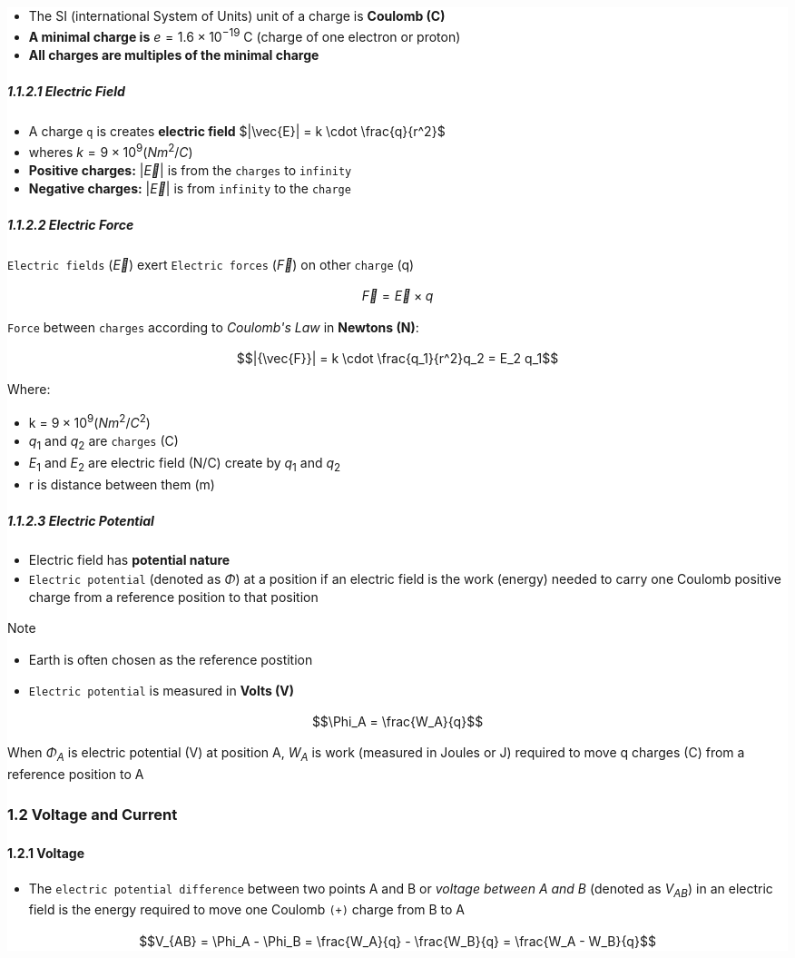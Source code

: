 
- The SI (international System of Units) unit of a charge is **Coulomb (C)**
- **A minimal charge is** $e = 1.6 \times 10^{-19}$ C (charge of one electron or proton)
- **All charges are multiples of the minimal charge**


##### 1.1.2.1 Electric Field


- A charge `q` is creates **electric field** $|\vec{E}| = k \cdot \frac{q}{r^2}$ 
- wheres $k = 9 \times 10^9 (Nm^2/C)$
- **Positive charges:** $|\vec{E}|$ is from the `charges` to `infinity`
- **Negative charges:** $|\vec{E}|$ is from `infinity` to the `charge`


##### 1.1.2.2 Electric Force


`Electric fields` ($\vec{E}$) exert `Electric forces` ($\vec{F}$) on other `charge` (q)

$$\vec{F} = \vec{E} \times q$$

`Force` between `charges` according to *Coulomb's Law* in **Newtons (N)**:

$$|{\vec{F}}| = k \cdot \frac{q_1}{r^2}q_2 = E_2 q_1$$

Where:
- k = $9 \times 10^9 (Nm^2 / C^2)$
- $q_1$ and $q_2$ are `charges` (C)
- $E_1$ and $E_2$ are electric field (N/C) create by $q_1$ and $q_2$
- r is distance between them (m)


##### 1.1.2.3 Electric Potential


- Electric field has **potential nature**
- `Electric potential` (denoted as $\Phi$) at a position if an electric field is the work (energy) needed to carry one Coulomb positive charge from a reference position to that position

> [!NOTE]
> - Earth is often chosen as the reference postition

- `Electric potential` is measured in **Volts (V)**

$$\Phi_A = \frac{W_A}{q}$$

When $\Phi_A$ is electric potential (V) at position A, $W_A$ is work (measured in Joules or J) required to move q charges (C) from a reference position to A


### 1.2 Voltage and Current


#### 1.2.1 Voltage


- The `electric potential difference` between two points A and B or *voltage between A and B* (denoted as $V_{AB}$) in an electric field is the energy required to move one Coulomb `(+)` charge from B to A

$$V_{AB} = \Phi_A - \Phi_B = \frac{W_A}{q} - \frac{W_B}{q} = \frac{W_A - W_B}{q}$$
